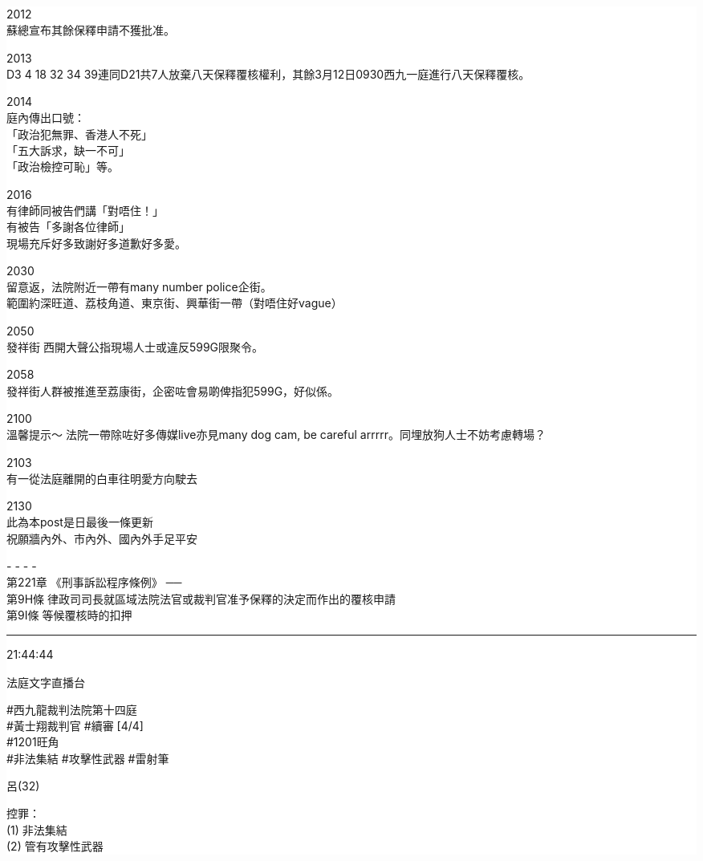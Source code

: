2012  
蘇總宣布其餘保釋申請不獲批准。  
  
2013  
D3 4 18 32 34 39連同D21共7人放棄八天保釋覆核權利，其餘3月12日0930西九一庭進行八天保釋覆核。  
  
2014  
庭內傳出口號：  
「政治犯無罪、香港人不死」  
「五大訴求，缺一不可」  
「政治檢控可恥」等。  
  
2016  
有律師同被告們講「對唔住！」  
有被告「多謝各位律師」  
現場充斥好多致謝好多道歉好多愛。  
  
2030  
留意返，法院附近一帶有many number police企街。  
範圍約深旺道、荔枝角道、東京街、興華街一帶（對唔住好vague）  
  
2050  
發祥街 西開大聲公指現場人士或違反599G限聚令。  
  
2058  
發祥街人群被推進至荔康街，企密咗會易啲俾指犯599G，好似係。  
  
2100  
溫馨提示～ 法院一帶除咗好多傳媒live亦見many dog cam, be careful arrrrr。同埋放狗人士不妨考慮轉場？  
  
2103  
有一從法庭離開的白車往明愛方向駛去  
  
2130  
此為本post是日最後一條更新  
祝願牆內外、市內外、國內外手足平安  
  
\- - - -  
第221章 《刑事訴訟程序條例》 ──  
第9H條 律政司司長就區域法院法官或裁判官准予保釋的決定而作出的覆核申請  
第9I條 等候覆核時的扣押

---
      
21:44:44

法庭文字直播台

\#西九龍裁判法院第十四庭  
\#黃士翔裁判官 \#續審 \[4/4\]  
\#1201旺角  
\#非法集結 \#攻擊性武器 \#雷射筆  
  
呂(32)  
  
控罪：  
(1) 非法集結  
(2) 管有攻擊性武器  
  